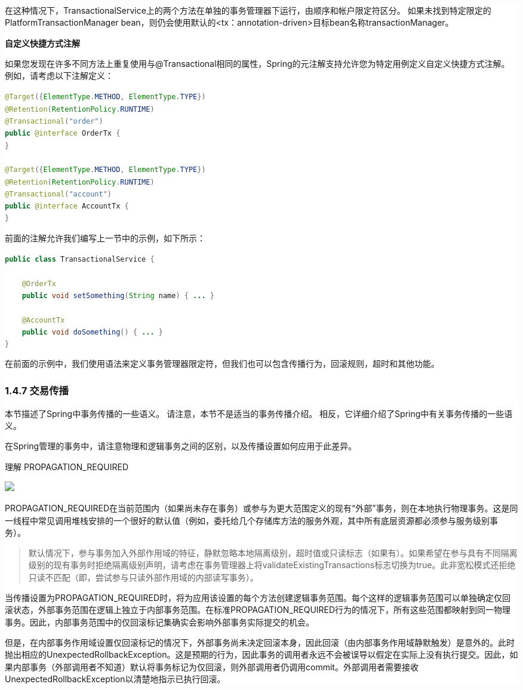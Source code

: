 在这种情况下，TransactionalService上的两个方法在单独的事务管理器下运行，由顺序和帐户限定符区分。 如果未找到特定限定的PlatformTransactionManager bean，则仍会使用默认的&lt;tx：annotation-driven>目标bean名称transactionManager。

**自定义快捷方式注解**

如果您发现在许多不同方法上重复使用与@Transactional相同的属性，Spring的元注解支持允许您为特定用例定义自定义快捷方式注解。 例如，请考虑以下注解定义：

~~~java
@Target({ElementType.METHOD, ElementType.TYPE})
@Retention(RetentionPolicy.RUNTIME)
@Transactional("order")
public @interface OrderTx {
}

@Target({ElementType.METHOD, ElementType.TYPE})
@Retention(RetentionPolicy.RUNTIME)
@Transactional("account")
public @interface AccountTx {
}
~~~

前面的注解允许我们编写上一节中的示例，如下所示：

~~~java
public class TransactionalService {

    @OrderTx
    public void setSomething(String name) { ... }

    @AccountTx
    public void doSomething() { ... }
}
~~~

在前面的示例中，我们使用语法来定义事务管理器限定符，但我们也可以包含传播行为，回滚规则，超时和其他功能。

### 1.4.7 交易传播

本节描述了Spring中事务传播的一些语义。 请注意，本节不是适当的事务传播介绍。 相反，它详细介绍了Spring中有关事务传播的一些语义。

在Spring管理的事务中，请注意物理和逻辑事务之间的区别，以及传播设置如何应用于此差异。

理解 PROPAGATION_REQUIRED

![](https://docs.spring.io/spring/docs/5.1.8.RELEASE/spring-framework-reference/images/tx_prop_required.png)

PROPAGATION_REQUIRED在当前范围内（如果尚未存在事务）或参与为更大范围定义的现有“外部”事务，则在本地执行物理事务。这是同一线程中常见调用堆栈安排的一个很好的默认值（例如，委托给几个存储库方法的服务外观，其中所有底层资源都必须参与服务级别事务）。

>默认情况下，参与事务加入外部作用域的特征，静默忽略本地隔离级别，超时值或只读标志（如果有）。如果希望在参与具有不同隔离级别的现有事务时拒绝隔离级别声明，请考虑在事务管理器上将validateExistingTransactions标志切换为true。此非宽松模式还拒绝只读不匹配（即，尝试参与只读外部作用域的内部读写事务）。

当传播设置为PROPAGATION_REQUIRED时，将为应用该设置的每个方法创建逻辑事务范围。每个这样的逻辑事务范围可以单独确定仅回滚状态，外部事务范围在逻辑上独立于内部事务范围。在标准PROPAGATION_REQUIRED行为的情况下，所有这些范围都映射到同一物理事务。因此，内部事务范围中的仅回滚标记集确实会影响外部事务实际提交的机会。

但是，在内部事务作用域设置仅回滚标记的情况下，外部事务尚未决定回滚本身，因此回滚（由内部事务作用域静默触发）是意外的。此时抛出相应的UnexpectedRollbackException。这是预期的行为，因此事务的调用者永远不会被误导以假定在实际上没有执行提交。因此，如果内部事务（外部调用者不知道）默认将事务标记为仅回滚，则外部调用者仍调用commit。外部调用者需要接收UnexpectedRollbackException以清楚地指示已执行回滚。
